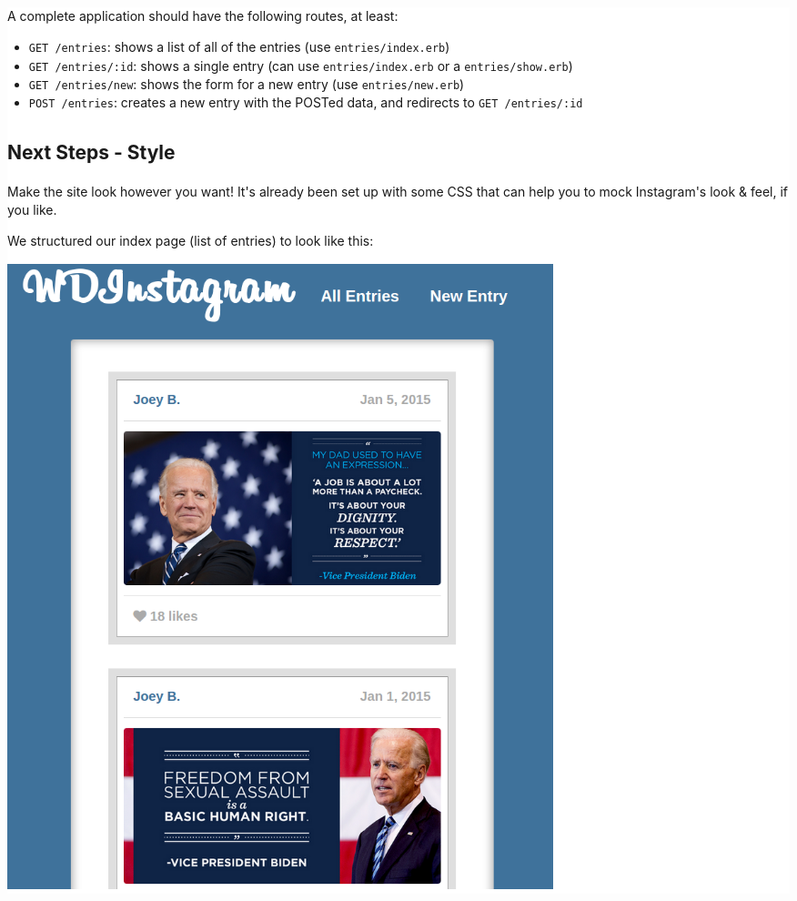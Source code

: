 A complete application should have the following routes, at least:

- `GET /entries`: shows a list of all of the entries (use `entries/index.erb`)
- `GET /entries/:id`: shows a single entry (can use `entries/index.erb` or a `entries/show.erb`)
- `GET /entries/new`: shows the form for a new entry (use `entries/new.erb`)
- `POST /entries`: creates a new entry with the POSTed data, and redirects to
  `GET /entries/:id`

## Next Steps - Style

Make the site look however you want! It's already been set up with some CSS that
can help you to mock Instagram's look & feel, if you like.

We structured our index page (list of entries) to look like this:

<img src="public/images/example-index.png" width="600px" />
